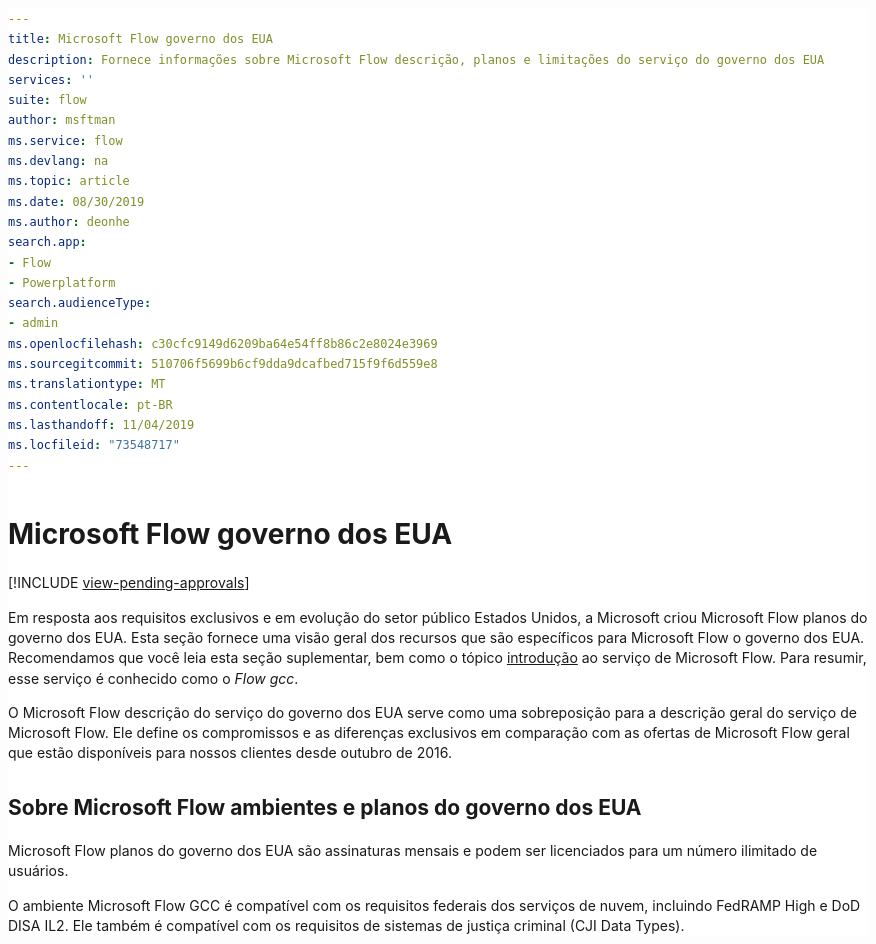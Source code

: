 ```yaml
---
title: Microsoft Flow governo dos EUA
description: Fornece informações sobre Microsoft Flow descrição, planos e limitações do serviço do governo dos EUA
services: ''
suite: flow
author: msftman
ms.service: flow
ms.devlang: na
ms.topic: article
ms.date: 08/30/2019
ms.author: deonhe
search.app:
- Flow
- Powerplatform
search.audienceType:
- admin
ms.openlocfilehash: c30cfc9149d6209ba64e54ff8b86c2e8024e3969
ms.sourcegitcommit: 510706f5699b6cf9dda9dcafbed715f9f6d559e8
ms.translationtype: MT
ms.contentlocale: pt-BR
ms.lasthandoff: 11/04/2019
ms.locfileid: "73548717"
---
```

# <a name="microsoft-flow-us-government"></a>Microsoft Flow governo dos EUA
[!INCLUDE [view-pending-approvals](includes/cc-rebrand.md)]

Em resposta aos requisitos exclusivos e em evolução do setor público Estados Unidos, a Microsoft criou Microsoft Flow planos do governo dos EUA. Esta seção fornece uma visão geral dos recursos que são específicos para Microsoft Flow o governo dos EUA. Recomendamos que você leia esta seção suplementar, bem como o tópico [introdução](https://docs.microsoft.com/flow/getting-started) ao serviço de Microsoft Flow. Para resumir, esse serviço é conhecido como o *Flow gcc*.

O Microsoft Flow descrição do serviço do governo dos EUA serve como uma sobreposição para a descrição geral do serviço de Microsoft Flow. Ele define os compromissos e as diferenças exclusivos em comparação com as ofertas de Microsoft Flow geral que estão disponíveis para nossos clientes desde outubro de 2016.

## <a name="about-microsoft-flow-us-government-environments-and-plans"></a>Sobre Microsoft Flow ambientes e planos do governo dos EUA

Microsoft Flow planos do governo dos EUA são assinaturas mensais e podem ser licenciados para um número ilimitado de usuários.

O ambiente Microsoft Flow GCC é compatível com os requisitos federais dos serviços de nuvem, incluindo FedRAMP High e DoD DISA IL2. Ele também é compatível com os requisitos de sistemas de justiça criminal (CJI Data Types).
